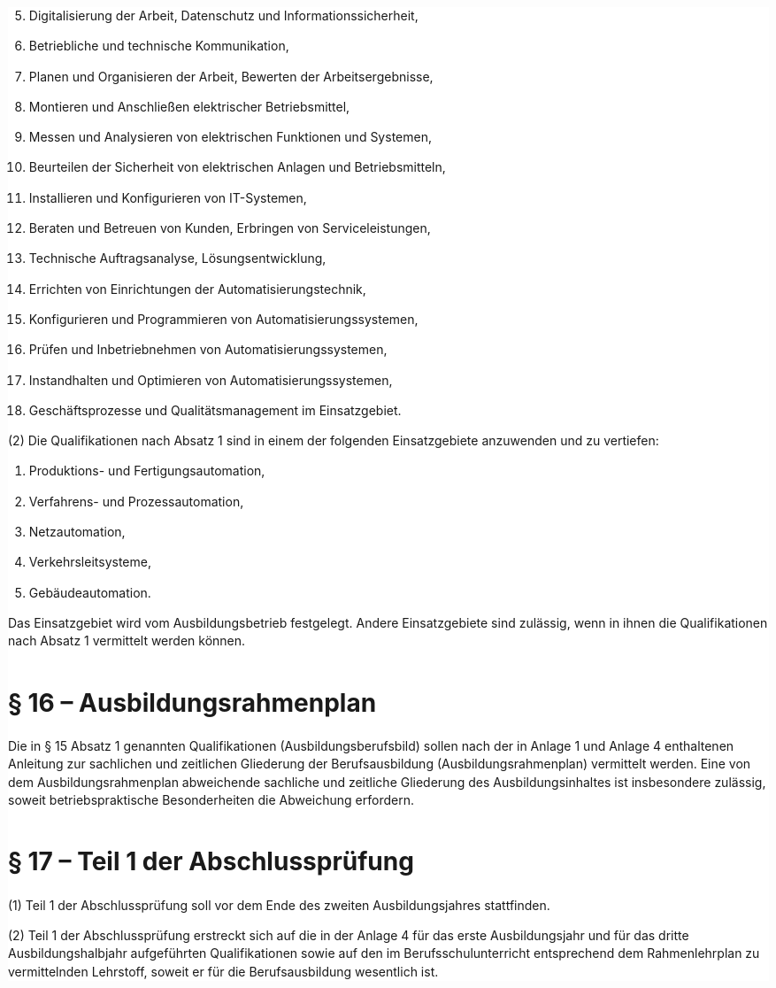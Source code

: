 5. Digitalisierung der Arbeit, Datenschutz und Informationssicherheit,

6. Betriebliche und technische Kommunikation,

7. Planen und Organisieren der Arbeit, Bewerten der Arbeitsergebnisse,

8. Montieren und Anschließen elektrischer Betriebsmittel,

9. Messen und Analysieren von elektrischen Funktionen und Systemen,

10. Beurteilen der Sicherheit von elektrischen Anlagen und Betriebsmitteln,

11. Installieren und Konfigurieren von IT-Systemen,

12. Beraten und Betreuen von Kunden, Erbringen von Serviceleistungen,

13. Technische Auftragsanalyse, Lösungsentwicklung,

14. Errichten von Einrichtungen der Automatisierungstechnik,

15. Konfigurieren und Programmieren von Automatisierungssystemen,

16. Prüfen und Inbetriebnehmen von Automatisierungssystemen,

17. Instandhalten und Optimieren von Automatisierungssystemen,

18. Geschäftsprozesse und Qualitätsmanagement im Einsatzgebiet.

(2) Die Qualifikationen nach Absatz 1 sind in einem der folgenden Einsatzgebiete anzuwenden und zu vertiefen:

1. Produktions- und Fertigungsautomation,

2. Verfahrens- und Prozessautomation,

3. Netzautomation,

4. Verkehrsleitsysteme,

5. Gebäudeautomation.

Das Einsatzgebiet wird vom Ausbildungsbetrieb festgelegt. Andere Einsatzgebiete sind zulässig, wenn in ihnen die Qualifikationen nach Absatz 1 vermittelt werden können.

# § 16 – Ausbildungsrahmenplan

Die in § 15 Absatz 1 genannten Qualifikationen (Ausbildungsberufsbild) sollen nach der in Anlage 1 und Anlage 4 enthaltenen Anleitung zur sachlichen und zeitlichen Gliederung der Berufsausbildung (Ausbildungsrahmenplan) vermittelt werden. Eine von dem Ausbildungsrahmenplan abweichende sachliche und zeitliche Gliederung des Ausbildungsinhaltes ist insbesondere zulässig, soweit betriebspraktische Besonderheiten die Abweichung erfordern.

# § 17 – Teil 1 der Abschlussprüfung

(1) Teil 1 der Abschlussprüfung soll vor dem Ende des zweiten Ausbildungsjahres stattfinden.

(2) Teil 1 der Abschlussprüfung erstreckt sich auf die in der Anlage 4 für das erste Ausbildungsjahr und für das dritte Ausbildungshalbjahr aufgeführten Qualifikationen sowie auf den im Berufsschulunterricht entsprechend dem Rahmenlehrplan zu vermittelnden Lehrstoff, soweit er für die Berufsausbildung wesentlich ist.
